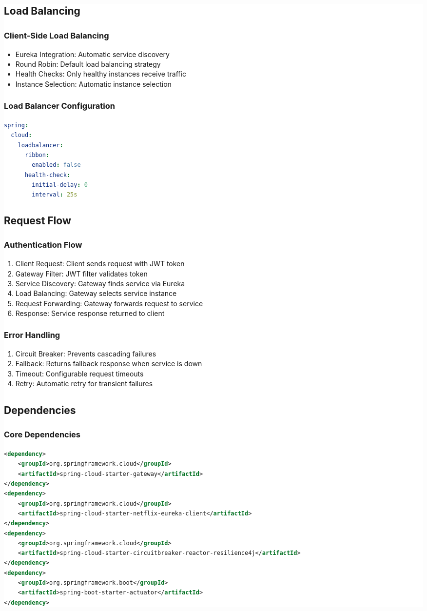 ## Load Balancing

### Client-Side Load Balancing
- Eureka Integration: Automatic service discovery
- Round Robin: Default load balancing strategy
- Health Checks: Only healthy instances receive traffic
- Instance Selection: Automatic instance selection

### Load Balancer Configuration
```yaml
spring:
  cloud:
    loadbalancer:
      ribbon:
        enabled: false
      health-check:
        initial-delay: 0
        interval: 25s
```

## Request Flow

### Authentication Flow
1. Client Request: Client sends request with JWT token
2. Gateway Filter: JWT filter validates token
3. Service Discovery: Gateway finds service via Eureka
4. Load Balancing: Gateway selects service instance
5. Request Forwarding: Gateway forwards request to service
6. Response: Service response returned to client

### Error Handling
1. Circuit Breaker: Prevents cascading failures
2. Fallback: Returns fallback response when service is down
3. Timeout: Configurable request timeouts
4. Retry: Automatic retry for transient failures

## Dependencies

### Core Dependencies
```xml
<dependency>
    <groupId>org.springframework.cloud</groupId>
    <artifactId>spring-cloud-starter-gateway</artifactId>
</dependency>
<dependency>
    <groupId>org.springframework.cloud</groupId>
    <artifactId>spring-cloud-starter-netflix-eureka-client</artifactId>
</dependency>
<dependency>
    <groupId>org.springframework.cloud</groupId>
    <artifactId>spring-cloud-starter-circuitbreaker-reactor-resilience4j</artifactId>
</dependency>
<dependency>
    <groupId>org.springframework.boot</groupId>
    <artifactId>spring-boot-starter-actuator</artifactId>
</dependency>
```
